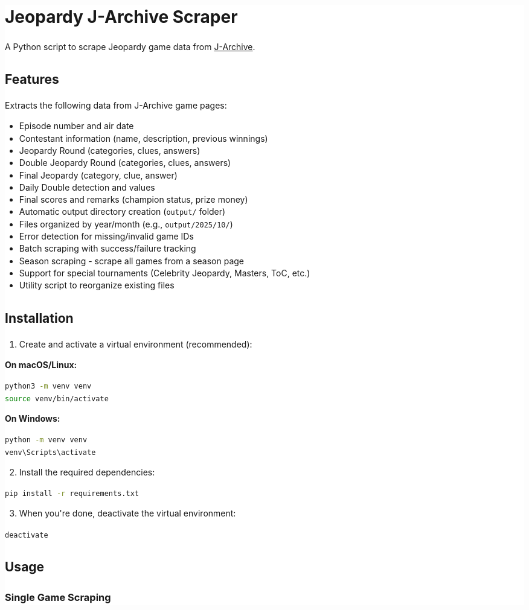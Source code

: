 # Jeopardy J-Archive Scraper

A Python script to scrape Jeopardy game data from [J-Archive](https://j-archive.com/).

## Features

Extracts the following data from J-Archive game pages:
- Episode number and air date
- Contestant information (name, description, previous winnings)
- Jeopardy Round (categories, clues, answers)
- Double Jeopardy Round (categories, clues, answers)
- Final Jeopardy (category, clue, answer)
- Daily Double detection and values
- Final scores and remarks (champion status, prize money)
- Automatic output directory creation (`output/` folder)
- Files organized by year/month (e.g., `output/2025/10/`)
- Error detection for missing/invalid game IDs
- Batch scraping with success/failure tracking
- Season scraping - scrape all games from a season page
- Support for special tournaments (Celebrity Jeopardy, Masters, ToC, etc.)
- Utility script to reorganize existing files

## Installation

1. Create and activate a virtual environment (recommended):

**On macOS/Linux:**
```bash
python3 -m venv venv
source venv/bin/activate
```

**On Windows:**
```bash
python -m venv venv
venv\Scripts\activate
```

2. Install the required dependencies:
```bash
pip install -r requirements.txt
```

3. When you're done, deactivate the virtual environment:
```bash
deactivate
```

## Usage

### Single Game Scraping

